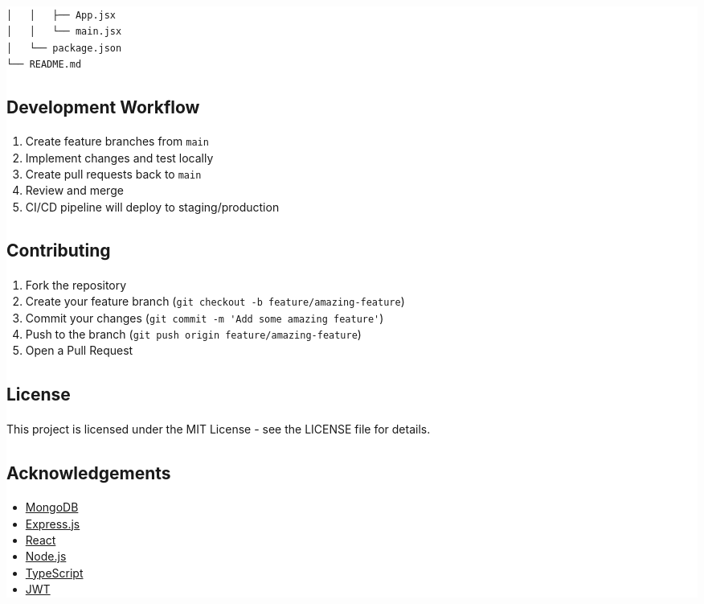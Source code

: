 ```
│   │   ├── App.jsx
│   │   └── main.jsx
│   └── package.json
└── README.md
```

## Development Workflow

1. Create feature branches from `main`
2. Implement changes and test locally
3. Create pull requests back to `main`
4. Review and merge
5. CI/CD pipeline will deploy to staging/production

## Contributing

1. Fork the repository
2. Create your feature branch (`git checkout -b feature/amazing-feature`)
3. Commit your changes (`git commit -m 'Add some amazing feature'`)
4. Push to the branch (`git push origin feature/amazing-feature`)
5. Open a Pull Request

## License

This project is licensed under the MIT License - see the LICENSE file for details.

## Acknowledgements

- [MongoDB](https://www.mongodb.com/)
- [Express.js](https://expressjs.com/)
- [React](https://reactjs.org/)
- [Node.js](https://nodejs.org/)
- [TypeScript](https://www.typescriptlang.org/)
- [JWT](https://jwt.io/)
